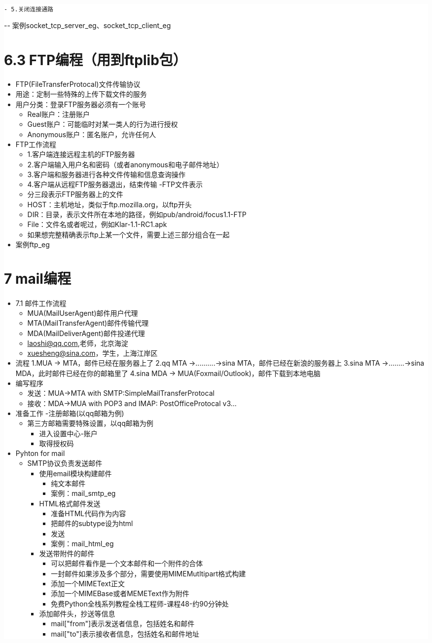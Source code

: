     - 5.关闭连接通路
-- 案例socket_tcp_server_eg、socket_tcp_client_eg
# 6.3 FTP编程（用到ftplib包）
- FTP(FileTransferProtocal)文件传输协议
- 用途：定制一些特殊的上传下载文件的服务
- 用户分类：登录FTP服务器必须有一个账号
    - Real账户：注册账户
    - Guest账户：可能临时对某一类人的行为进行授权
    - Anonymous账户：匿名账户，允许任何人
- FTP工作流程
    - 1.客户端连接远程主机的FTP服务器
    - 2.客户端输入用户名和密码（或者anonymous和电子邮件地址）
    - 3.客户端和服务器进行各种文件传输和信息查询操作
    - 4.客户端从远程FTP服务器退出，结束传输
-FTP文件表示
    - 分三段表示FTP服务器上的文件
    - HOST：主机地址，类似于ftp.mozilla.org，以ftp开头
    - DIR：目录，表示文件所在本地的路径，例如pub/android/focus1.1-FTP
    - File：文件名或者呢过，例如Klar-1.1-RC1.apk
    - 如果想完整精确表示ftp上某一个文件，需要上述三部分组合在一起
- 案例ftp_eg
# 7 mail编程
- 7.1 邮件工作流程
    - MUA(MailUserAgent)邮件用户代理
    - MTA(MailTransferAgent)邮件传输代理
    - MDA(MailDeliverAgent)邮件投递代理
    - laoshi@qq.com,老师，北京海淀
    - xuesheng@sina.com，学生，上海江岸区
- 流程
    1.MUA -> MTA，邮件已经在服务器上了
    2.qq MTA ->..........->sina MTA，邮件已经在新浪的服务器上
    3.sina MTA ->........->sina MDA，此时邮件已经在你的邮箱里了
    4.sina MDA -> MUA(Foxmail/Outlook)，邮件下载到本地电脑
- 编写程序
    - 发送：MUA->MTA with SMTP:SimpleMailTransferProtocal
    - 接收：MDA->MUA with POP3 and IMAP: PostOfficeProtocal v3...
- 准备工作
    -注册邮箱(以qq邮箱为例)
    - 第三方邮箱需要特殊设置，以qq邮箱为例
        - 进入设置中心-账户
        - 取得授权码
- Pyhton for mail
    - SMTP协议负责发送邮件
        - 使用email模块构建邮件
            - 纯文本邮件
            - 案例：mail_smtp_eg
        - HTML格式邮件发送
            - 准备HTML代码作为内容
            - 把邮件的subtype设为html
            - 发送
            - 案例：mail_html_eg
        - 发送带附件的邮件
            - 可以把邮件看作是一个文本邮件和一个附件的合体
            - 一封邮件如果涉及多个部分，需要使用MIMEMutltipart格式构建
            - 添加一个MIMEText正文
            - 添加一个MIMEBase或者MEMEText作为附件
            - 免费Python全栈系列教程全栈工程师-课程48-约90分钟处
        - 添加邮件头，抄送等信息
            - mail["from"]表示发送者信息，包括姓名和邮件
            - mail["to"]表示接收者信息，包括姓名和邮件地址